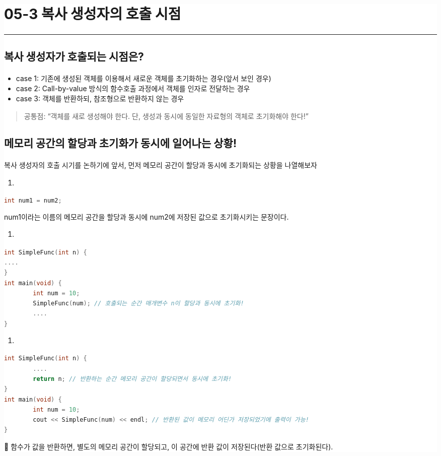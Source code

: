 # 05-3 복사 생성자의 호출 시점

---

## 복사 생성자가 호출되는 시점은?

- case 1: 기존에 생성된 객체를 이용해서 새로운 객체를 초기화하는 경우(앞서 보인 경우)
- case 2: Call-by-value 방식의 함수호출 과정에서 객체를 인자로 전달하는 경우
- case 3: 객체를 반환하되, 참조형으로 반환하지 않는 경우

> 공통점: “객체를 새로 생성해야 한다. 단, 생성과 동시에 동일한 자료형의 객체로 초기화해야 한다!”
> 

## 메모리 공간의 할당과 초기화가 동시에 일어나는 상황!

복사 생성자의 호출 시기를 논하기에 앞서, 먼저 메모리 공간이 할당과 동시에 초기화되는 상황을 나열해보자

1. 

```cpp
int num1 = num2;
```

num1이라는 이름의 메모리 공간을 할당과 동시에 num2에 저장된 값으로 초기화시키는 문장이다.

1. 

```cpp
int SimpleFunc(int n) {
....
}
int main(void) {
		int num = 10;
		SimpleFunc(num); // 호출되는 순간 매개변수 n이 할당과 동시에 초기화!
		....
}
```

1. 

```cpp
int SimpleFunc(int n) {
		....
		return n; // 반환하는 순간 메모리 공간이 할당되면서 동시에 초기화!
}
int main(void) {
		int num = 10;
		cout << SimpleFunc(num) << endl; // 반환된 값이 메모리 어딘가 저장되었기에 출력이 가능!
}
```

<aside>
🔎 함수가 값을 반환하면, 별도의 메모리 공간이 할당되고, 이 공간에 반환 값이 저장된다(반환 값으로 초기화된다).

</aside>
